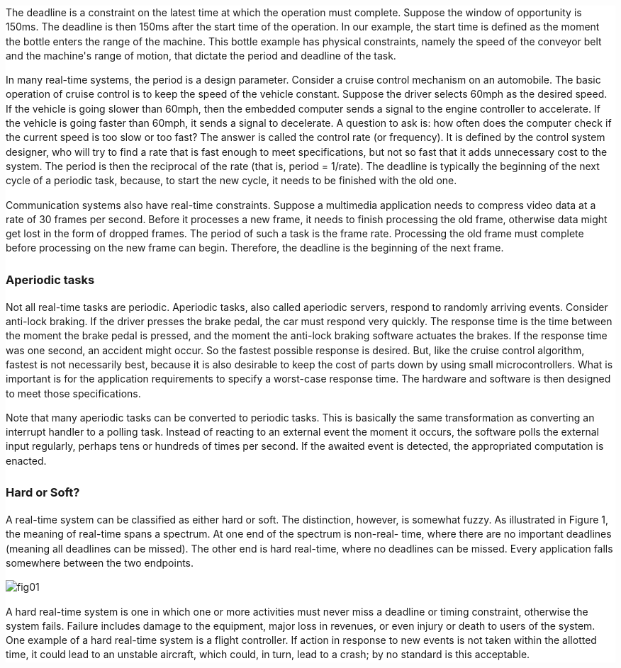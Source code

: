The deadline is a constraint on the latest time at which the operation must complete. Suppose the window of opportunity is 150ms. The deadline is then 150ms after the start time of the operation. In our example, the start time is defined as the moment the bottle enters the range of the machine. This bottle example has physical constraints, namely the speed of the conveyor belt and the machine's range of motion, that dictate the period and deadline of the task.

In many real-time systems, the period is a design parameter. Consider a cruise control mechanism on an automobile. The basic operation of cruise control is to keep the speed of the vehicle constant. Suppose the driver selects 60mph as the desired speed. If the vehicle is going slower than 60mph, then the embedded computer sends a signal to the engine controller to accelerate. If the vehicle is going faster than 60mph, it sends a signal to decelerate. A question to ask is: how often does the computer check if the current speed is too slow or too fast? The answer is called the control rate (or frequency). It is defined by the control system designer, who will try to find a rate that is fast enough to meet specifications, but not so fast that it adds unnecessary cost to the system. The period is then the reciprocal of the rate (that is, period = 1/rate). The deadline is typically the beginning of the next cycle of a periodic task, because, to start the new cycle, it needs to be finished with the old one.

Communication systems also have real-time constraints. Suppose a multimedia application needs to compress video data at a rate of 30 frames per second. Before it processes a new frame, it needs to finish processing the old frame, otherwise data might get lost in the form of dropped frames. The period of such a task is the frame rate. Processing the old frame must complete before processing on the new frame can begin. Therefore, the deadline is the beginning of the next frame.

### Aperiodic tasks

Not all real-time tasks are periodic. Aperiodic tasks, also called aperiodic servers, respond to randomly arriving events. Consider anti-lock braking. If the driver presses the brake pedal, the car must respond very quickly. The response time is the time between the moment the brake pedal is pressed, and the moment the anti-lock braking software actuates the brakes. If the response time was one second, an accident might occur. So the fastest possible response is desired. But, like the cruise control algorithm, fastest is not necessarily best, because it is also desirable to keep the cost of parts down by using small microcontrollers. What is important is for the application requirements to specify a worst-case response time. The hardware and software is then designed to meet those specifications.

Note that many aperiodic tasks can be converted to periodic tasks. This is basically the same transformation as converting an interrupt handler to a polling task. Instead of reacting to an external event the moment it occurs, the software polls the external input regularly, perhaps tens or hundreds of times per second. If the awaited event is detected, the appropriated computation is enacted.

### Hard or Soft?

A real-time system can be classified as either hard or soft. The distinction, however, is somewhat fuzzy. As illustrated in Figure 1, the meaning of real-time spans a spectrum. At one end of the spectrum is non-real- time, where there are no important deadlines (meaning all deadlines can be missed). The other end is hard real-time, where no deadlines can be missed. Every application falls somewhere between the two endpoints.

![fig01](/images/COEN020/read01e-fig01.png)

A hard real-time system is one in which one or more activities must never miss a deadline or timing constraint, otherwise the system fails. Failure includes damage to the equipment, major loss in revenues, or even injury or death to users of the system. One example of a hard real-time system is a flight controller. If action in response to new events is not taken within the allotted time, it could lead to an unstable aircraft, which could, in turn, lead to a crash; by no standard is this acceptable.
